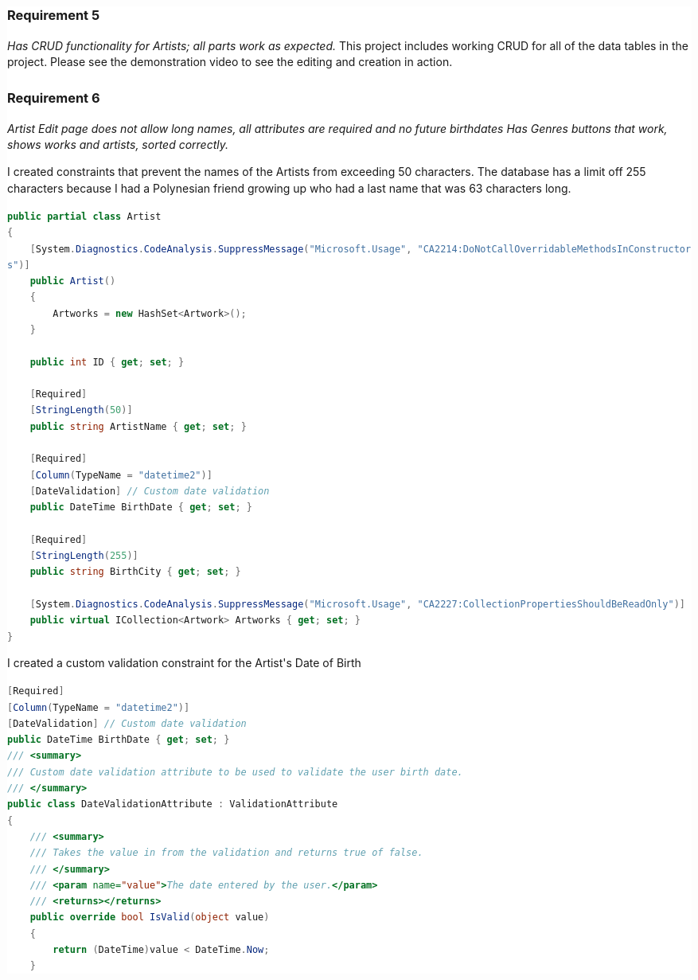 ### Requirement 5
*Has CRUD functionality for Artists; all parts work as expected.*
This project includes working CRUD for all of the data tables in the project. Please see the demonstration video to see the editing and creation in action.

### Requirement 6
*Artist Edit page does not allow long names, all attributes are required and no future birthdates Has Genres buttons that work, shows works and artists, sorted correctly.*

I created constraints that prevent the names of the Artists from exceeding 50 characters. The database has a limit off 255 characters because I had a Polynesian friend growing up who had a last name that was 63 characters long.

```csharp
public partial class Artist
{
    [System.Diagnostics.CodeAnalysis.SuppressMessage("Microsoft.Usage", "CA2214:DoNotCallOverridableMethodsInConstructors")]
    public Artist()
    {
        Artworks = new HashSet<Artwork>();
    }

    public int ID { get; set; }

    [Required]
    [StringLength(50)]
    public string ArtistName { get; set; }

    [Required]
    [Column(TypeName = "datetime2")]
    [DateValidation] // Custom date validation
    public DateTime BirthDate { get; set; }

    [Required]
    [StringLength(255)]
    public string BirthCity { get; set; }

    [System.Diagnostics.CodeAnalysis.SuppressMessage("Microsoft.Usage", "CA2227:CollectionPropertiesShouldBeReadOnly")]
    public virtual ICollection<Artwork> Artworks { get; set; }
}
``` 

I created a custom validation constraint for the Artist's Date of Birth

```csharp
[Required]
[Column(TypeName = "datetime2")]
[DateValidation] // Custom date validation
public DateTime BirthDate { get; set; }
/// <summary>
/// Custom date validation attribute to be used to validate the user birth date.
/// </summary>
public class DateValidationAttribute : ValidationAttribute
{
    /// <summary>
    /// Takes the value in from the validation and returns true of false.
    /// </summary>
    /// <param name="value">The date entered by the user.</param>
    /// <returns></returns>
    public override bool IsValid(object value)
    {
        return (DateTime)value < DateTime.Now;
    }
```